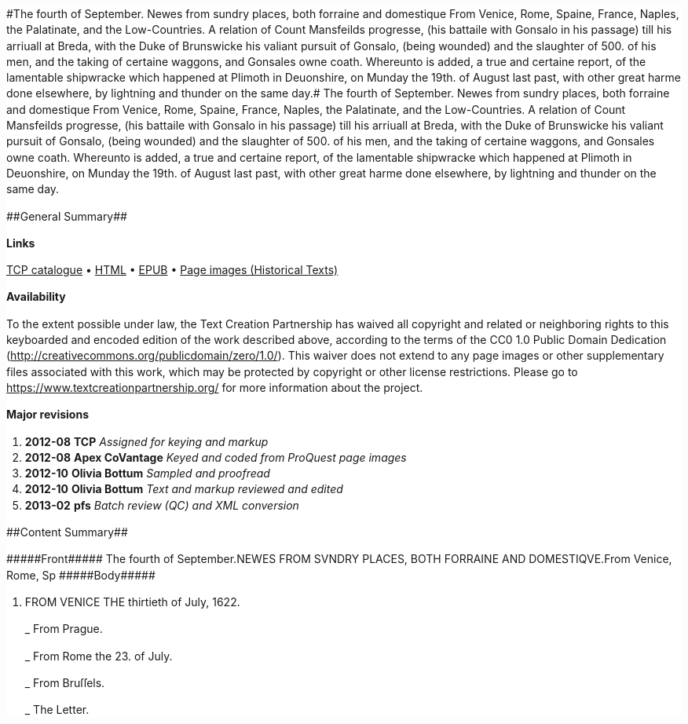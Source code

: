 #The fourth of September. Newes from sundry places, both forraine and domestique From Venice, Rome, Spaine, France, Naples, the Palatinate, and the Low-Countries. A relation of Count Mansfeilds progresse, (his battaile with Gonsalo in his passage) till his arriuall at Breda, with the Duke of Brunswicke his valiant pursuit of Gonsalo, (being wounded) and the slaughter of 500. of his men, and the taking of certaine waggons, and Gonsales owne coath. Whereunto is added, a true and certaine report, of the lamentable shipwracke which happened at Plimoth in Deuonshire, on Munday the 19th. of August last past, with other great harme done elsewhere, by lightning and thunder on the same day.#
The fourth of September. Newes from sundry places, both forraine and domestique From Venice, Rome, Spaine, France, Naples, the Palatinate, and the Low-Countries. A relation of Count Mansfeilds progresse, (his battaile with Gonsalo in his passage) till his arriuall at Breda, with the Duke of Brunswicke his valiant pursuit of Gonsalo, (being wounded) and the slaughter of 500. of his men, and the taking of certaine waggons, and Gonsales owne coath. Whereunto is added, a true and certaine report, of the lamentable shipwracke which happened at Plimoth in Deuonshire, on Munday the 19th. of August last past, with other great harme done elsewhere, by lightning and thunder on the same day.

##General Summary##

**Links**

[TCP catalogue](http://www.ota.ox.ac.uk/tcp/)  • 
[HTML](http://tei.it.ox.ac.uk/tcp/Texts-HTML/free/A08/A08167.html)  • 
[EPUB](http://tei.it.ox.ac.uk/tcp/Texts-EPUB/free/A08/A08167.epub) • 
[Page images (Historical Texts)](https://historicaltexts.jisc.ac.uk/eebo-99839145e)

**Availability**

To the extent possible under law, the Text Creation Partnership has waived all copyright and related or neighboring rights to this keyboarded and encoded edition of the work described above, according to the terms of the CC0 1.0 Public Domain Dedication (http://creativecommons.org/publicdomain/zero/1.0/). This waiver does not extend to any page images or other supplementary files associated with this work, which may be protected by copyright or other license restrictions. Please go to https://www.textcreationpartnership.org/ for more information about the project.

**Major revisions**

1. __2012-08__ __TCP__ *Assigned for keying and markup*
1. __2012-08__ __Apex CoVantage__ *Keyed and coded from ProQuest page images*
1. __2012-10__ __Olivia Bottum__ *Sampled and proofread*
1. __2012-10__ __Olivia Bottum__ *Text and markup reviewed and edited*
1. __2013-02__ __pfs__ *Batch review (QC) and XML conversion*

##Content Summary##

#####Front#####
The fourth of September.NEWES FROM SVNDRY PLACES, BOTH FORRAINE AND DOMESTIQVE.From Venice, Rome, Sp
#####Body#####

1. FROM VENICE THE thirtieth of July, 1622.

    _ From Prague.

    _ From Rome the 23. of July.

    _ From Bruſſels.

    _ The Letter.
